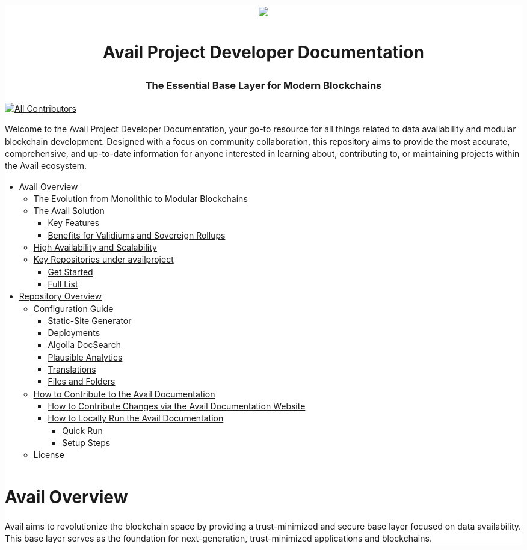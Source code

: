 <p align="center">
<img align="center" src="[/static/img/avail-logo.png](https://github.com/PriyankDev0308/DummyRepo/assets/144904558/b0edc6d5-1b17-4acb-8d94-e9a2997ea26c)" width="250">
</p>

<div align="Center">
<h1>Avail Project Developer Documentation</h1>
<h3>The Essential Base Layer for Modern Blockchains</h3>
</div>

[![All Contributors](https://img.shields.io/github/all-contributors/PriyankDev0308/DummyRepo?color=ee8449&style=flat-square)](#contributors)

<p align="left">
  Welcome to the Avail Project Developer Documentation, your go-to resource for all things related to data availability and modular blockchain development. Designed with a focus on community collaboration, this repository aims to provide the most accurate, comprehensive, and up-to-date information for anyone interested in learning about, contributing to, or maintaining projects within the Avail ecosystem.
</p>



- [Avail Overview](#avail-overview)
  - [The Evolution from Monolithic to Modular Blockchains](#the-evolution-from-monolithic-to-modular-blockchains)
  - [The Avail Solution](#the-avail-solution)
    - [Key Features](#key-features)
    - [Benefits for Validiums and Sovereign Rollups](#benefits-for-validiums-and-sovereign-rollups)
  - [High Availability and Scalability](#high-availability-and-scalability)
  - [Key Repositories under availproject](#key-repositories-under-availproject)
    - [Get Started](#get-started)
    - [Full List](#full-list)
- [Repository Overview](#repository-overview)
  - [Configuration Guide](#configuration-guide)
    - [Static-Site Generator](#static-site-generator)
    - [Deployments](#deployments)
    - [Algolia DocSearch](#algolia-docsearch)
    - [Plausible Analytics](#plausible-analytics)
    - [Translations](#translations)
    - [Files and Folders](#files-and-folders)
  - [How to Contribute to the Avail Documentation](#how-to-contribute-to-the-avail-documentation)
    - [How to Contribute Changes via the Avail Documentation Website](#how-to-contribute-changes-via-the-avail-documentation-website)
    - [How to Locally Run the Avail Documentation](#how-to-locally-run-the-avail-documentation)
      - [Quick Run](#quick-run)
      - [Setup Steps](#setup-steps)
  - [License](#license)



# Avail Overview

Avail aims to revolutionize the blockchain space by providing a trust-minimized and secure base layer focused on data availability. This base layer serves as the foundation for next-generation, trust-minimized applications and blockchains.
